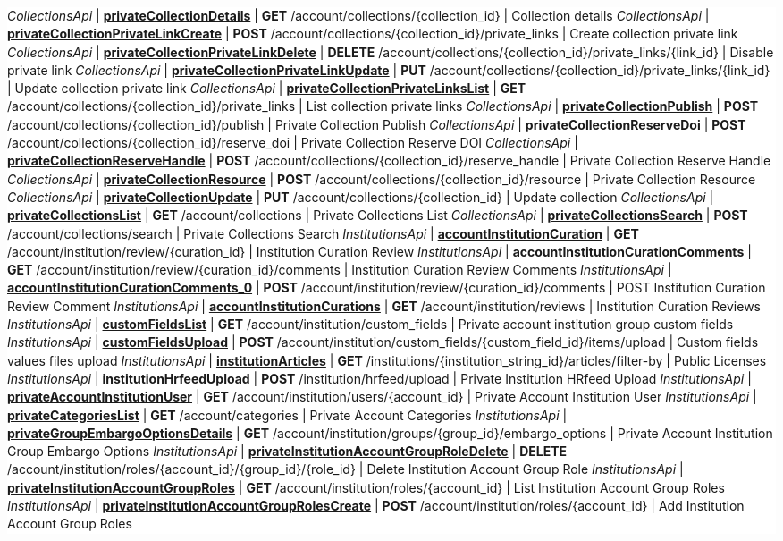 *CollectionsApi* | [**privateCollectionDetails**](docs/CollectionsApi.md#privateCollectionDetails) | **GET** /account/collections/{collection_id} | Collection details
*CollectionsApi* | [**privateCollectionPrivateLinkCreate**](docs/CollectionsApi.md#privateCollectionPrivateLinkCreate) | **POST** /account/collections/{collection_id}/private_links | Create collection private link
*CollectionsApi* | [**privateCollectionPrivateLinkDelete**](docs/CollectionsApi.md#privateCollectionPrivateLinkDelete) | **DELETE** /account/collections/{collection_id}/private_links/{link_id} | Disable private link
*CollectionsApi* | [**privateCollectionPrivateLinkUpdate**](docs/CollectionsApi.md#privateCollectionPrivateLinkUpdate) | **PUT** /account/collections/{collection_id}/private_links/{link_id} | Update collection private link
*CollectionsApi* | [**privateCollectionPrivateLinksList**](docs/CollectionsApi.md#privateCollectionPrivateLinksList) | **GET** /account/collections/{collection_id}/private_links | List collection private links
*CollectionsApi* | [**privateCollectionPublish**](docs/CollectionsApi.md#privateCollectionPublish) | **POST** /account/collections/{collection_id}/publish | Private Collection Publish
*CollectionsApi* | [**privateCollectionReserveDoi**](docs/CollectionsApi.md#privateCollectionReserveDoi) | **POST** /account/collections/{collection_id}/reserve_doi | Private Collection Reserve DOI
*CollectionsApi* | [**privateCollectionReserveHandle**](docs/CollectionsApi.md#privateCollectionReserveHandle) | **POST** /account/collections/{collection_id}/reserve_handle | Private Collection Reserve Handle
*CollectionsApi* | [**privateCollectionResource**](docs/CollectionsApi.md#privateCollectionResource) | **POST** /account/collections/{collection_id}/resource | Private Collection Resource
*CollectionsApi* | [**privateCollectionUpdate**](docs/CollectionsApi.md#privateCollectionUpdate) | **PUT** /account/collections/{collection_id} | Update collection
*CollectionsApi* | [**privateCollectionsList**](docs/CollectionsApi.md#privateCollectionsList) | **GET** /account/collections | Private Collections List
*CollectionsApi* | [**privateCollectionsSearch**](docs/CollectionsApi.md#privateCollectionsSearch) | **POST** /account/collections/search | Private Collections Search
*InstitutionsApi* | [**accountInstitutionCuration**](docs/InstitutionsApi.md#accountInstitutionCuration) | **GET** /account/institution/review/{curation_id} | Institution Curation Review
*InstitutionsApi* | [**accountInstitutionCurationComments**](docs/InstitutionsApi.md#accountInstitutionCurationComments) | **GET** /account/institution/review/{curation_id}/comments | Institution Curation Review Comments
*InstitutionsApi* | [**accountInstitutionCurationComments_0**](docs/InstitutionsApi.md#accountInstitutionCurationComments_0) | **POST** /account/institution/review/{curation_id}/comments | POST Institution Curation Review Comment
*InstitutionsApi* | [**accountInstitutionCurations**](docs/InstitutionsApi.md#accountInstitutionCurations) | **GET** /account/institution/reviews | Institution Curation Reviews
*InstitutionsApi* | [**customFieldsList**](docs/InstitutionsApi.md#customFieldsList) | **GET** /account/institution/custom_fields | Private account institution group custom fields
*InstitutionsApi* | [**customFieldsUpload**](docs/InstitutionsApi.md#customFieldsUpload) | **POST** /account/institution/custom_fields/{custom_field_id}/items/upload | Custom fields values files upload
*InstitutionsApi* | [**institutionArticles**](docs/InstitutionsApi.md#institutionArticles) | **GET** /institutions/{institution_string_id}/articles/filter-by | Public Licenses
*InstitutionsApi* | [**institutionHrfeedUpload**](docs/InstitutionsApi.md#institutionHrfeedUpload) | **POST** /institution/hrfeed/upload | Private Institution HRfeed Upload
*InstitutionsApi* | [**privateAccountInstitutionUser**](docs/InstitutionsApi.md#privateAccountInstitutionUser) | **GET** /account/institution/users/{account_id} | Private Account Institution User
*InstitutionsApi* | [**privateCategoriesList**](docs/InstitutionsApi.md#privateCategoriesList) | **GET** /account/categories | Private Account Categories
*InstitutionsApi* | [**privateGroupEmbargoOptionsDetails**](docs/InstitutionsApi.md#privateGroupEmbargoOptionsDetails) | **GET** /account/institution/groups/{group_id}/embargo_options | Private Account Institution Group Embargo Options
*InstitutionsApi* | [**privateInstitutionAccountGroupRoleDelete**](docs/InstitutionsApi.md#privateInstitutionAccountGroupRoleDelete) | **DELETE** /account/institution/roles/{account_id}/{group_id}/{role_id} | Delete Institution Account Group Role
*InstitutionsApi* | [**privateInstitutionAccountGroupRoles**](docs/InstitutionsApi.md#privateInstitutionAccountGroupRoles) | **GET** /account/institution/roles/{account_id} | List Institution Account Group Roles
*InstitutionsApi* | [**privateInstitutionAccountGroupRolesCreate**](docs/InstitutionsApi.md#privateInstitutionAccountGroupRolesCreate) | **POST** /account/institution/roles/{account_id} | Add Institution Account Group Roles